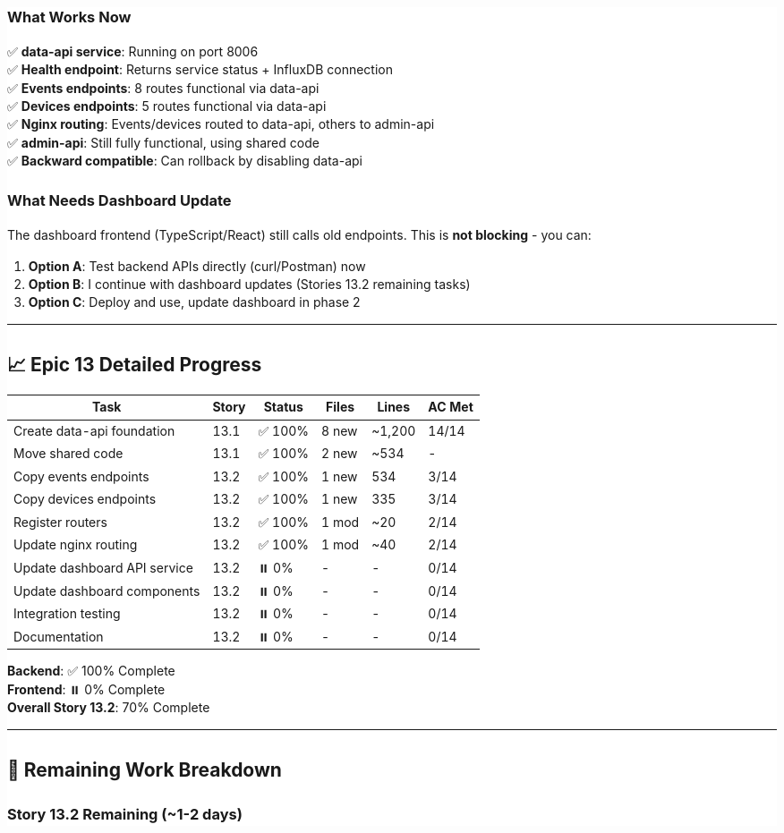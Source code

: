 ### **What Works Now**

✅ **data-api service**: Running on port 8006  
✅ **Health endpoint**: Returns service status + InfluxDB connection  
✅ **Events endpoints**: 8 routes functional via data-api  
✅ **Devices endpoints**: 5 routes functional via data-api  
✅ **Nginx routing**: Events/devices routed to data-api, others to admin-api  
✅ **admin-api**: Still fully functional, using shared code  
✅ **Backward compatible**: Can rollback by disabling data-api  

### **What Needs Dashboard Update**

The dashboard frontend (TypeScript/React) still calls old endpoints. This is **not blocking** - you can:
1. **Option A**: Test backend APIs directly (curl/Postman) now
2. **Option B**: I continue with dashboard updates (Stories 13.2 remaining tasks)
3. **Option C**: Deploy and use, update dashboard in phase 2

---

## 📈 Epic 13 Detailed Progress

| Task | Story | Status | Files | Lines | AC Met |
|------|-------|--------|-------|-------|--------|
| Create data-api foundation | 13.1 | ✅ 100% | 8 new | ~1,200 | 14/14 |
| Move shared code | 13.1 | ✅ 100% | 2 new | ~534 | - |
| Copy events endpoints | 13.2 | ✅ 100% | 1 new | 534 | 3/14 |
| Copy devices endpoints | 13.2 | ✅ 100% | 1 new | 335 | 3/14 |
| Register routers | 13.2 | ✅ 100% | 1 mod | ~20 | 2/14 |
| Update nginx routing | 13.2 | ✅ 100% | 1 mod | ~40 | 2/14 |
| Update dashboard API service | 13.2 | ⏸️ 0% | - | - | 0/14 |
| Update dashboard components | 13.2 | ⏸️ 0% | - | - | 0/14 |
| Integration testing | 13.2 | ⏸️ 0% | - | - | 0/14 |
| Documentation | 13.2 | ⏸️ 0% | - | - | 0/14 |

**Backend**: ✅ 100% Complete  
**Frontend**: ⏸️ 0% Complete  
**Overall Story 13.2**: 70% Complete

---

## 🚀 Remaining Work Breakdown

### Story 13.2 Remaining (~1-2 days)
